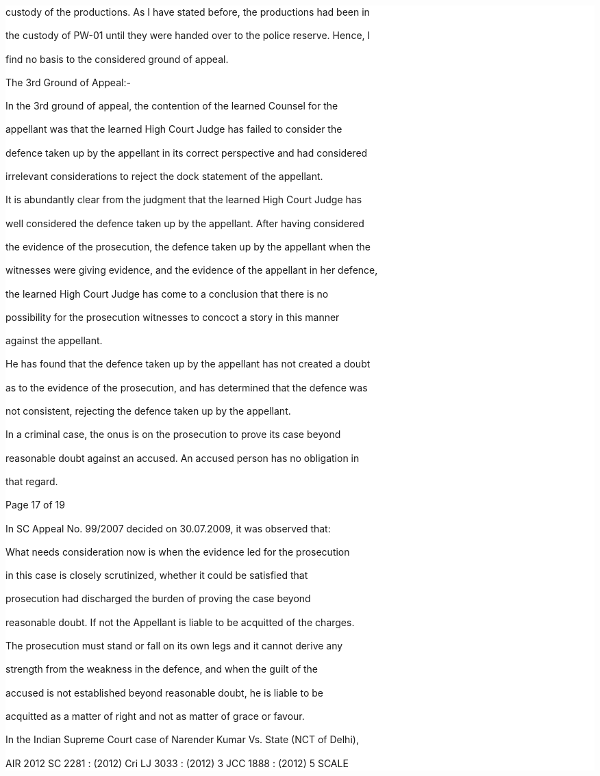 custody of the productions. As I have stated before, the productions had been in

the custody of PW-01 until they were handed over to the police reserve. Hence, I

find no basis to the considered ground of appeal.

The 3rd Ground of Appeal:-

In the 3rd ground of appeal, the contention of the learned Counsel for the

appellant was that the learned High Court Judge has failed to consider the

defence taken up by the appellant in its correct perspective and had considered

irrelevant considerations to reject the dock statement of the appellant.

It is abundantly clear from the judgment that the learned High Court Judge has

well considered the defence taken up by the appellant. After having considered

the evidence of the prosecution, the defence taken up by the appellant when the

witnesses were giving evidence, and the evidence of the appellant in her defence,

the learned High Court Judge has come to a conclusion that there is no

possibility for the prosecution witnesses to concoct a story in this manner

against the appellant.

He has found that the defence taken up by the appellant has not created a doubt

as to the evidence of the prosecution, and has determined that the defence was

not consistent, rejecting the defence taken up by the appellant.

In a criminal case, the onus is on the prosecution to prove its case beyond

reasonable doubt against an accused. An accused person has no obligation in

that regard.

Page 17 of 19

In SC Appeal No. 99/2007 decided on 30.07.2009, it was observed that:

What needs consideration now is when the evidence led for the prosecution

in this case is closely scrutinized, whether it could be satisfied that

prosecution had discharged the burden of proving the case beyond

reasonable doubt. If not the Appellant is liable to be acquitted of the charges.

The prosecution must stand or fall on its own legs and it cannot derive any

strength from the weakness in the defence, and when the guilt of the

accused is not established beyond reasonable doubt, he is liable to be

acquitted as a matter of right and not as matter of grace or favour.

In the Indian Supreme Court case of Narender Kumar Vs. State (NCT of Delhi),

AIR 2012 SC 2281 : (2012) Cri LJ 3033 : (2012) 3 JCC 1888 : (2012) 5 SCALE
